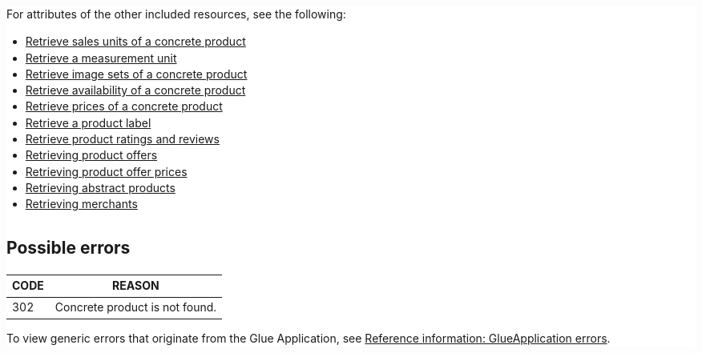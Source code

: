 For attributes of the other included resources, see the following:

* [Retrieve sales units of a concrete product](/docs/scos/dev/glue-api-guides/{{page.version}}/managing-products/concrete-products/retrieving-sales-units.html)
* [Retrieve a measurement unit](/docs/pbc/all/product-information-management/{{page.version}}/base-shop/manage-using-glue-api/glue-api-retrieve-measurement-units.html#measurement-units-response-attributes)
* [Retrieve image sets of a concrete product](/docs/scos/dev/glue-api-guides/{{page.version}}/managing-products/concrete-products/retrieving-image-sets-of-concrete-products.html)
* [Retrieve availability of a concrete product](/docs/pbc/all/warehouse-management-system/{{page.version}}/base-shop/manage-using-glue-api/retrieve-concrete-product-availability.html)
* [Retrieve prices of a concrete product](/docs/pbc/all/price-management/{{page.version}}/base-shop/manage-using-glue-api/retrieve-concrete-product-prices.html)
* [Retrieve a product label](/docs/pbc/all/product-information-management/{{page.version}}/base-shop/manage-using-glue-api/glue-api-retrieve-product-labels.html)
* [Retrieve product ratings and reviews](/docs/pbc/all/ratings-reviews/{{page.version}}/manage-using-glue-api/manage-product-reviews-using-glue-api.html)
* [Retrieving product offers](/docs/marketplace/dev/glue-api-guides/{{page.version}}/product-offers/retrieving-product-offers.html#product-offers-response-attributes)
* [Retrieving product offer prices](/docs/marketplace/dev/glue-api-guides/{{page.version}}/product-offers/retrieving-product-offer-prices.html#product-offer-prices-response-attributes)
* [Retrieving abstract products](/docs/pbc/all/product-information-management/{{page.version}}/marketplace/manage-using-glue-api/retrieve-abstract-products.html#response)
* [Retrieving merchants](/docs/pbc/all/merchant-management/{{page.version}}/marketplace/manage-using-glue-api/glue-api-retrieve-merchants.html#merchants-response-attributes)


## Possible errors

| CODE | REASON |
| --- | --- |
| 302 | Concrete product is not found. |

To view generic errors that originate from the Glue Application, see [Reference information: GlueApplication errors](/docs/scos/dev/glue-api-guides/{{page.version}}/reference-information-glueapplication-errors.html).
